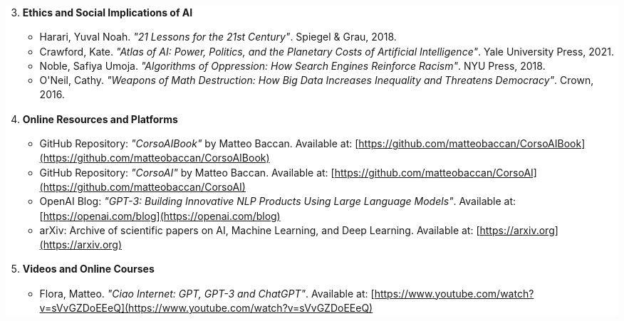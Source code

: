 3. **Ethics and Social Implications of AI**
   - Harari, Yuval Noah. *"21 Lessons for the 21st Century"*. Spiegel & Grau, 2018.
   - Crawford, Kate. *"Atlas of AI: Power, Politics, and the Planetary Costs of Artificial Intelligence"*. Yale University Press, 2021.
   - Noble, Safiya Umoja. *"Algorithms of Oppression: How Search Engines Reinforce Racism"*. NYU Press, 2018.
   - O'Neil, Cathy. *"Weapons of Math Destruction: How Big Data Increases Inequality and Threatens Democracy"*. Crown, 2016.

4. **Online Resources and Platforms**
   - GitHub Repository: *"CorsoAIBook"* by Matteo Baccan. Available at: [https://github.com/matteobaccan/CorsoAIBook](https://github.com/matteobaccan/CorsoAIBook)
   - GitHub Repository: *"CorsoAI"* by Matteo Baccan. Available at: [https://github.com/matteobaccan/CorsoAI](https://github.com/matteobaccan/CorsoAI)
   - OpenAI Blog: *"GPT-3: Building Innovative NLP Products Using Large Language Models"*. Available at: [https://openai.com/blog](https://openai.com/blog)
   - arXiv: Archive of scientific papers on AI, Machine Learning, and Deep Learning. Available at: [https://arxiv.org](https://arxiv.org)

5. **Videos and Online Courses**
   - Flora, Matteo. *"Ciao Internet: GPT, GPT-3 and ChatGPT"*. Available at: [https://www.youtube.com/watch?v=sVvGZDoEEeQ](https://www.youtube.com/watch?v=sVvGZDoEEeQ)
